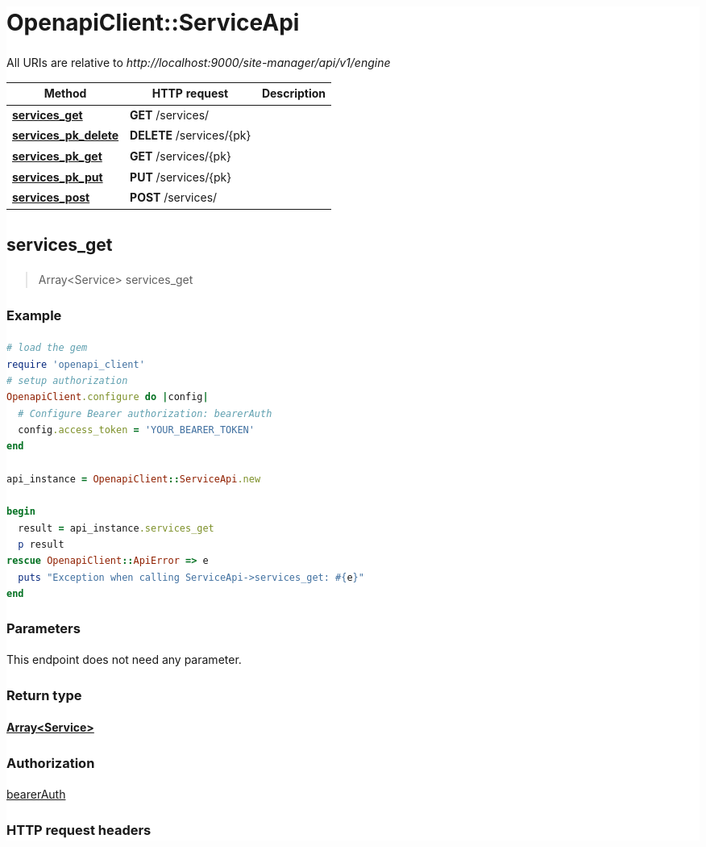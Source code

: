 # OpenapiClient::ServiceApi

All URIs are relative to *http://localhost:9000/site-manager/api/v1/engine*

Method | HTTP request | Description
------------- | ------------- | -------------
[**services_get**](ServiceApi.md#services_get) | **GET** /services/ | 
[**services_pk_delete**](ServiceApi.md#services_pk_delete) | **DELETE** /services/{pk} | 
[**services_pk_get**](ServiceApi.md#services_pk_get) | **GET** /services/{pk} | 
[**services_pk_put**](ServiceApi.md#services_pk_put) | **PUT** /services/{pk} | 
[**services_post**](ServiceApi.md#services_post) | **POST** /services/ | 



## services_get

> Array&lt;Service&gt; services_get



### Example

```ruby
# load the gem
require 'openapi_client'
# setup authorization
OpenapiClient.configure do |config|
  # Configure Bearer authorization: bearerAuth
  config.access_token = 'YOUR_BEARER_TOKEN'
end

api_instance = OpenapiClient::ServiceApi.new

begin
  result = api_instance.services_get
  p result
rescue OpenapiClient::ApiError => e
  puts "Exception when calling ServiceApi->services_get: #{e}"
end
```

### Parameters

This endpoint does not need any parameter.

### Return type

[**Array&lt;Service&gt;**](Service.md)

### Authorization

[bearerAuth](../README.md#bearerAuth)

### HTTP request headers
